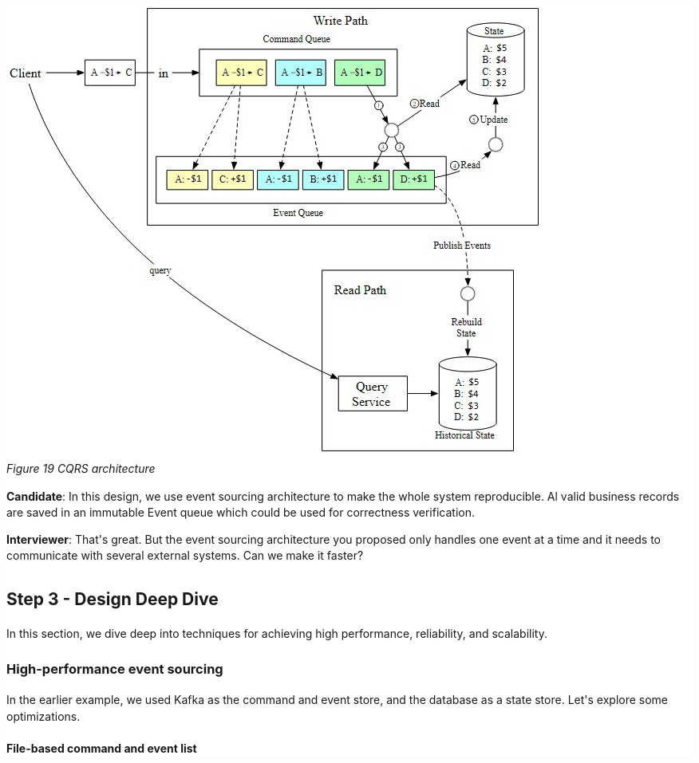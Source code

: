 ![img](./f19.png)   
*Figure 19 CQRS architecture*

**Candidate**: In this design, we use event sourcing architecture to make the whole system reproducible. Al valid
business records are saved in an immutable Event queue which could be used for correctness verification.

**Interviewer**: That's great. But the event sourcing architecture you proposed only handles one event at a time and it
needs to communicate with several external systems. Can we make it faster?

## Step 3 - Design Deep Dive

In this section, we dive deep into techniques for achieving high performance, reliability, and scalability.

### High-performance event sourcing

In the earlier example, we used Kafka as the command and event store, and the database as a state store. Let's
explore some optimizations.

#### File-based command and event list
